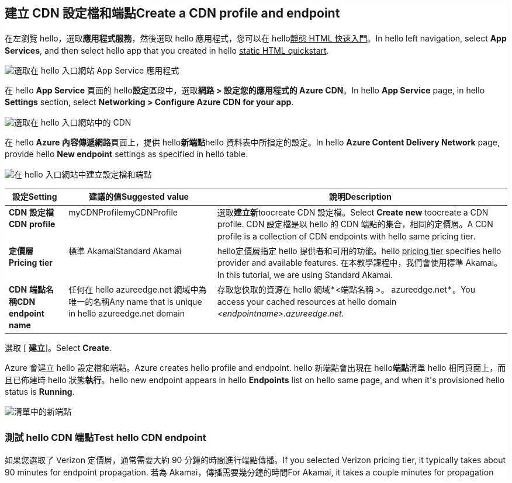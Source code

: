 ## <a name="create-a-cdn-profile-and-endpoint"></a><span data-ttu-id="d2833-126">建立 CDN 設定檔和端點</span><span class="sxs-lookup"><span data-stu-id="d2833-126">Create a CDN profile and endpoint</span></span>

<span data-ttu-id="d2833-127">在左瀏覽 hello，選取**應用程式服務**，然後選取 hello 應用程式，您可以在 hello[靜態 HTML 快速入門](app-service-web-get-started-html.md)。</span><span class="sxs-lookup"><span data-stu-id="d2833-127">In hello left navigation, select **App Services**, and then select hello app that you created in hello [static HTML quickstart](app-service-web-get-started-html.md).</span></span>

![選取在 hello 入口網站 App Service 應用程式](media/app-service-web-tutorial-content-delivery-network/portal-select-app-services.png)

<span data-ttu-id="d2833-129">在 hello **App Service**  頁面的 hello**設定**區段中，選取**網路 > 設定您的應用程式的 Azure CDN**。</span><span class="sxs-lookup"><span data-stu-id="d2833-129">In hello **App Service** page, in hello **Settings** section, select **Networking > Configure Azure CDN for your app**.</span></span>

![選取在 hello 入口網站中的 CDN](media/app-service-web-tutorial-content-delivery-network/portal-select-cdn.png)

<span data-ttu-id="d2833-131">在 hello **Azure 內容傳遞網路**頁面上，提供 hello**新端點**hello 資料表中所指定的設定。</span><span class="sxs-lookup"><span data-stu-id="d2833-131">In hello **Azure Content Delivery Network** page, provide hello **New endpoint** settings as specified in hello table.</span></span>

![在 hello 入口網站中建立設定檔和端點](media/app-service-web-tutorial-content-delivery-network/portal-new-endpoint.png)

| <span data-ttu-id="d2833-133">設定</span><span class="sxs-lookup"><span data-stu-id="d2833-133">Setting</span></span> | <span data-ttu-id="d2833-134">建議的值</span><span class="sxs-lookup"><span data-stu-id="d2833-134">Suggested value</span></span> | <span data-ttu-id="d2833-135">說明</span><span class="sxs-lookup"><span data-stu-id="d2833-135">Description</span></span> |
| ------- | --------------- | ----------- |
| <span data-ttu-id="d2833-136">**CDN 設定檔**</span><span class="sxs-lookup"><span data-stu-id="d2833-136">**CDN profile**</span></span> | <span data-ttu-id="d2833-137">myCDNProfile</span><span class="sxs-lookup"><span data-stu-id="d2833-137">myCDNProfile</span></span> | <span data-ttu-id="d2833-138">選取**建立新**toocreate CDN 設定檔。</span><span class="sxs-lookup"><span data-stu-id="d2833-138">Select **Create new** toocreate a CDN profile.</span></span> <span data-ttu-id="d2833-139">CDN 設定檔是以 hello 的 CDN 端點的集合，相同的定價層。</span><span class="sxs-lookup"><span data-stu-id="d2833-139">A CDN profile is a collection of CDN endpoints with hello same pricing tier.</span></span> |
| <span data-ttu-id="d2833-140">**定價層**</span><span class="sxs-lookup"><span data-stu-id="d2833-140">**Pricing tier**</span></span> | <span data-ttu-id="d2833-141">標準 Akamai</span><span class="sxs-lookup"><span data-stu-id="d2833-141">Standard Akamai</span></span> | <span data-ttu-id="d2833-142">hello[定價層](../cdn/cdn-overview.md#azure-cdn-features)指定 hello 提供者和可用的功能。</span><span class="sxs-lookup"><span data-stu-id="d2833-142">hello [pricing tier](../cdn/cdn-overview.md#azure-cdn-features) specifies hello provider and available features.</span></span> <span data-ttu-id="d2833-143">在本教學課程中，我們會使用標準 Akamai。</span><span class="sxs-lookup"><span data-stu-id="d2833-143">In this tutorial, we are using Standard Akamai.</span></span> |
| <span data-ttu-id="d2833-144">**CDN 端點名稱**</span><span class="sxs-lookup"><span data-stu-id="d2833-144">**CDN endpoint name**</span></span> | <span data-ttu-id="d2833-145">任何在 hello azureedge.net 網域中為唯一的名稱</span><span class="sxs-lookup"><span data-stu-id="d2833-145">Any name that is unique in hello azureedge.net domain</span></span> | <span data-ttu-id="d2833-146">存取您快取的資源在 hello 網域*\<端點名稱 >。 azureedge.net*。</span><span class="sxs-lookup"><span data-stu-id="d2833-146">You access your cached resources at hello domain *\<endpointname>.azureedge.net*.</span></span>

<span data-ttu-id="d2833-147">選取 [ **建立**]。</span><span class="sxs-lookup"><span data-stu-id="d2833-147">Select **Create**.</span></span>

<span data-ttu-id="d2833-148">Azure 會建立 hello 設定檔和端點。</span><span class="sxs-lookup"><span data-stu-id="d2833-148">Azure creates hello profile and endpoint.</span></span> <span data-ttu-id="d2833-149">hello 新端點會出現在 hello**端點**清單 hello 相同頁面上，而且已佈建時 hello 狀態**執行**。</span><span class="sxs-lookup"><span data-stu-id="d2833-149">hello new endpoint appears in hello **Endpoints** list on hello same page, and when it's provisioned hello status is **Running**.</span></span>

![清單中的新端點](media/app-service-web-tutorial-content-delivery-network/portal-new-endpoint-in-list.png)

### <a name="test-hello-cdn-endpoint"></a><span data-ttu-id="d2833-151">測試 hello CDN 端點</span><span class="sxs-lookup"><span data-stu-id="d2833-151">Test hello CDN endpoint</span></span>

<span data-ttu-id="d2833-152">如果您選取了 Verizon 定價層，通常需要大約 90 分鐘的時間進行端點傳播。</span><span class="sxs-lookup"><span data-stu-id="d2833-152">If you selected Verizon pricing tier, it typically takes about 90 minutes for endpoint propagation.</span></span> <span data-ttu-id="d2833-153">若為 Akamai，傳播需要幾分鐘的時間</span><span class="sxs-lookup"><span data-stu-id="d2833-153">For Akamai, it takes a couple minutes for propagation</span></span>
